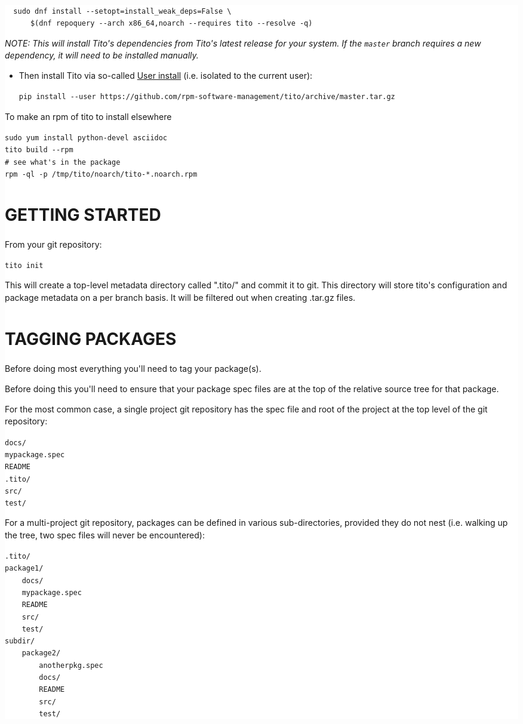       sudo dnf install --setopt=install_weak_deps=False \
          $(dnf repoquery --arch x86_64,noarch --requires tito --resolve -q)

  _NOTE: This will install Tito's dependencies from Tito's latest release for
  your system. If the `master` branch requires a new dependency, it will need to
  be installed manually._

- Then install Tito via so-called [User install](
  https://pip.pypa.io/en/stable/user_guide/#user-installs) (i.e. isolated to the
  current user):

      pip install --user https://github.com/rpm-software-management/tito/archive/master.tar.gz

To make an rpm of tito to install elsewhere

    sudo yum install python-devel asciidoc
    tito build --rpm
    # see what's in the package
    rpm -ql -p /tmp/tito/noarch/tito-*.noarch.rpm


GETTING STARTED
===============


From your git repository:

    tito init

This will create a top-level metadata directory called ".tito/" and commit it
to git. This directory will store tito's configuration and package metadata on
a per branch basis. It will be filtered out when creating .tar.gz files.


TAGGING PACKAGES
================

Before doing most everything you'll need to tag your package(s).

Before doing this you'll need to ensure that your package spec files are at the top of the relative source tree for that package.

For the most common case, a single project git repository has the spec file and
root of the project at the top level of the git repository:

    docs/
    mypackage.spec
    README
    .tito/
    src/
    test/

For a multi-project git repository, packages can be defined in various
sub-directories, provided they do not nest (i.e. walking up the tree, two spec
files will never be encountered):

    .tito/
    package1/
        docs/
        mypackage.spec
        README
        src/
        test/
    subdir/
        package2/
            anotherpkg.spec
            docs/
            README
            src/
            test/
